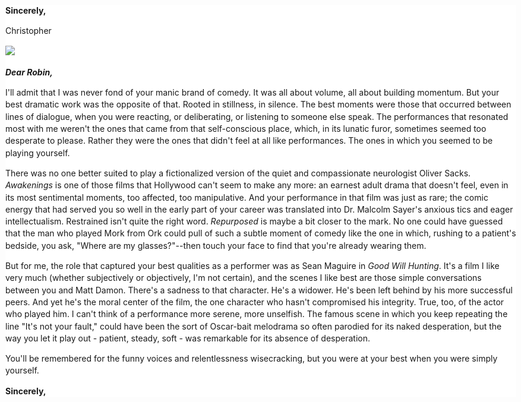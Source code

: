

**Sincerely,**



Christopher



 



![][2]



   [2]: /img/posts/main/dear-robin-2.jpg



**_Dear Robin,_**



I'll admit that I was never fond of your manic brand of comedy. It was all about volume, all about building momentum. But your best dramatic work was the opposite of that. Rooted in stillness, in silence. The best moments were those that occurred between lines of dialogue, when you were reacting, or deliberating, or listening to someone else speak. The performances that resonated most with me weren't the ones that came from that self-conscious place, which, in its lunatic furor, sometimes seemed too desperate to please. Rather they were the ones that didn't feel at all like performances. The ones in which you seemed to be playing yourself.



There was no one better suited to play a fictionalized version of the quiet and compassionate neurologist Oliver Sacks. _Awakenings_ is one of those films that Hollywood can't seem to make any more: an earnest adult drama that doesn't feel, even in its most sentimental moments, too affected, too manipulative. And your performance in that film was just as rare; the comic energy that had served you so well in the early part of your career was translated into Dr. Malcolm Sayer's anxious tics and eager intellectualism. Restrained isn't quite the right word. _Repurposed_ is maybe a bit closer to the mark. No one could have guessed that the man who played Mork from Ork could pull of such a subtle moment of comedy like the one in which, rushing to a patient's bedside, you ask, "Where are my glasses?"--then touch your face to find that you're already wearing them.



But for me, the role that captured your best qualities as a performer was as Sean Maguire in _Good Will Hunting_. It's a film I like very much (whether subjectively or objectively, I'm not certain), and the scenes I like best are those simple conversations between you and Matt Damon. There's a sadness to that character. He's a widower. He's been left behind by his more successful peers. And yet he's the moral center of the film, the one character who hasn't compromised his integrity. True, too, of the actor who played him. I can't think of a performance more serene, more unselfish. The famous scene in which you keep repeating the line "It's not your fault," could have been the sort of Oscar-bait melodrama so often parodied for its naked desperation, but the way you let it play out - patient, steady, soft - was remarkable for its absence of desperation.  



You'll be remembered for the funny voices and relentlessness wisecracking, but you were at your best when you were simply yourself.



**Sincerely,**


   [1]: /img/posts/main/dear-robin-1.jpg
   [3]: /img/posts/main/dear-robin-3.jpg
   [4]: /img/posts/main/dear-robin-4.jpg
   [5]: /img/posts/main/dear-robin-5.jpg